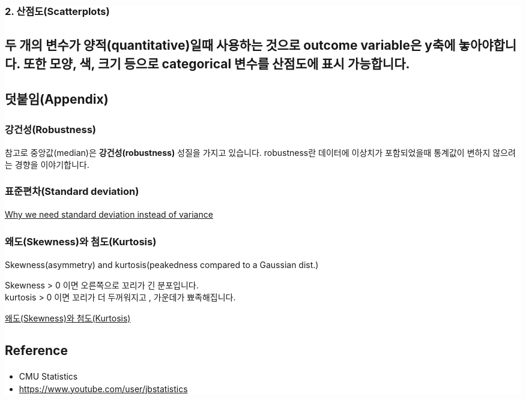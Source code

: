 ### 2. 산점도(Scatterplots)
두 개의 변수가 양적(quantitative)일때 사용하는 것으로 outcome variable은 y축에 놓아야합니다. 
또한 모양, 색, 크기 등으로 categorical 변수를 산점도에 표시 가능합니다. 
------------------------------------------------------------------------------------------------
## 덧붙임(Appendix)

### 강건성(Robustness)
참고로 중앙값(median)은 **강건성(robustness)** 성질을 가지고 있습니다. 
robustness란 데이터에 이상치가 포함되었을때 통계값이 변하지 않으려는 경향을 이야기합니다.

### 표준편차(Standard deviation)
[Why we need standard deviation instead of variance](https://m.blog.naver.com/PostView.nhn?blogId=alwaysneoi&logNo=100158134830&proxyReferer=https:%2F%2Fwww.google.com%2F)

### 왜도(Skewness)와 첨도(Kurtosis)
Skewness(asymmetry) and kurtosis(peakedness compared to a Gaussian dist.)  

Skewness > 0 이면 오른쪽으로 꼬리가 긴 분포입니다.  
kurtosis > 0 이면 꼬리가 더 두꺼워지고 , 가운데가 뾰족해집니다.

[왜도(Skewness)와 첨도(Kurtosis)](https://rfriend.tistory.com/123)

## Reference 
* CMU Statistics
* https://www.youtube.com/user/jbstatistics


